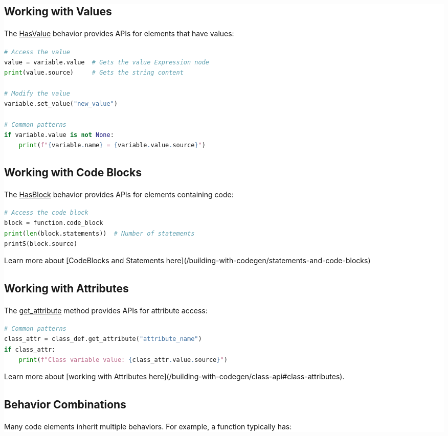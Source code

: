 ## Working with Values

The [HasValue](/api-reference/core/HasValue) behavior provides APIs for elements that have values:

```python
# Access the value
value = variable.value  # Gets the value Expression node
print(value.source)     # Gets the string content

# Modify the value
variable.set_value("new_value")

# Common patterns
if variable.value is not None:
    print(f"{variable.name} = {variable.value.source}")
```

## Working with Code Blocks

The [HasBlock](/api-reference/core/HasBlock) behavior provides APIs for elements containing code:

```python
# Access the code block
block = function.code_block
print(len(block.statements))  # Number of statements
printS(block.source)
```

<Info>
  Learn more about [CodeBlocks and Statements
  here](/building-with-codegen/statements-and-code-blocks)
</Info>

## Working with Attributes

The [get_attribute](/api-reference/core/Class#get-attribute) method provides APIs for attribute access:

```python
# Common patterns
class_attr = class_def.get_attribute("attribute_name")
if class_attr:
    print(f"Class variable value: {class_attr.value.source}")
```

<Info>
  Learn more about [working with Attributes
  here](/building-with-codegen/class-api#class-attributes).
</Info>

## Behavior Combinations

Many code elements inherit multiple behaviors. For example, a function typically has:
